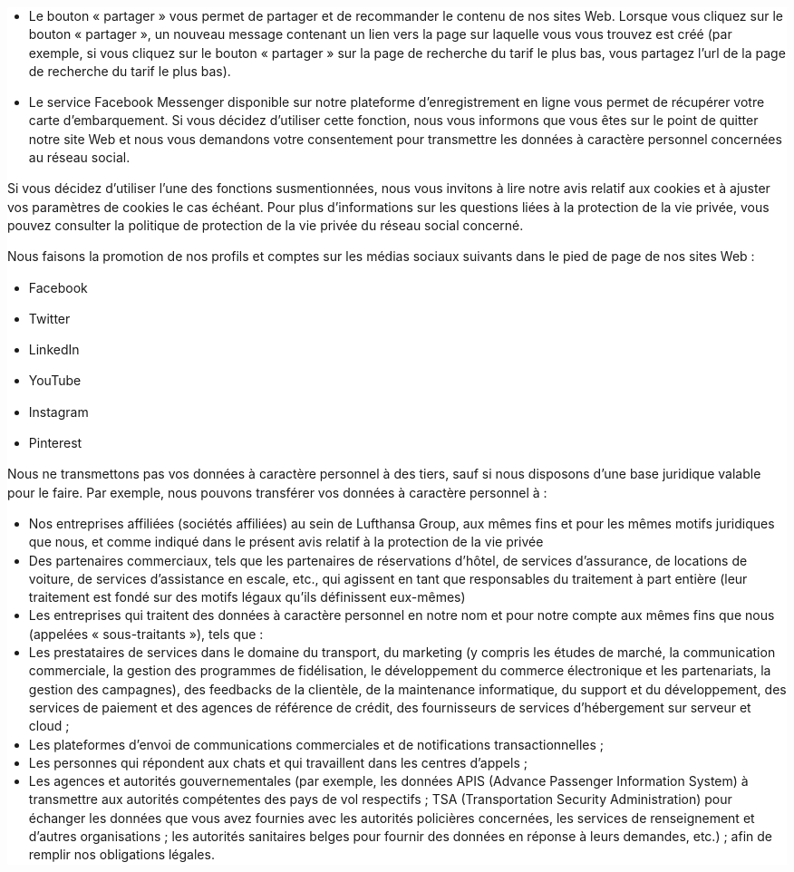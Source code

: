 * Le bouton « partager » vous permet de partager et de recommander le contenu de nos sites Web. Lorsque vous cliquez sur le bouton « partager », un nouveau message contenant un lien vers la page sur laquelle vous vous trouvez est créé (par exemple, si vous cliquez sur le bouton « partager » sur la page de recherche du tarif le plus bas, vous partagez l’url de la page de recherche du tarif le plus bas).  
    
* Le service Facebook Messenger disponible sur notre plateforme d’enregistrement en ligne vous permet de récupérer votre carte d’embarquement. Si vous décidez d’utiliser cette fonction, nous vous informons que vous êtes sur le point de quitter notre site Web et nous vous demandons votre consentement pour transmettre les données à caractère personnel concernées au réseau social.   
    

Si vous décidez d’utiliser l’une des fonctions susmentionnées, nous vous invitons à lire notre avis relatif aux cookies et à ajuster vos paramètres de cookies le cas échéant. Pour plus d’informations sur les questions liées à la protection de la vie privée, vous pouvez consulter la politique de protection de la vie privée du réseau social concerné.   

Nous faisons la promotion de nos profils et comptes sur les médias sociaux suivants dans le pied de page de nos sites Web :   

* Facebook   
    
* Twitter 
* LinkedIn 
* YouTube 
* Instagram 
* Pinterest 

Nous ne transmettons pas vos données à caractère personnel à des tiers, sauf si nous disposons d’une base juridique valable pour le faire. Par exemple, nous pouvons transférer vos données à caractère personnel à : 

* Nos entreprises affiliées (sociétés affiliées) au sein de Lufthansa Group, aux mêmes fins et pour les mêmes motifs juridiques que nous, et comme indiqué dans le présent avis relatif à la protection de la vie privée 
* Des partenaires commerciaux, tels que les partenaires de réservations d’hôtel, de services d’assurance, de locations de voiture, de services d’assistance en escale, etc., qui agissent en tant que responsables du traitement à part entière (leur traitement est fondé sur des motifs légaux qu’ils définissent eux-mêmes) 
* Les entreprises qui traitent des données à caractère personnel en notre nom et pour notre compte aux mêmes fins que nous (appelées « sous-traitants »), tels que :
* Les prestataires de services dans le domaine du transport, du marketing (y compris les études de marché, la communication commerciale, la gestion des programmes de fidélisation, le développement du commerce électronique et les partenariats, la gestion des campagnes), des feedbacks de la clientèle, de la maintenance informatique, du support et du développement, des services de paiement et des agences de référence de crédit, des fournisseurs de services d’hébergement sur serveur et cloud ; 
* Les plateformes d’envoi de communications commerciales et de notifications transactionnelles ; 
* Les personnes qui répondent aux chats et qui travaillent dans les centres d’appels ; 
* Les agences et autorités gouvernementales (par exemple, les données APIS (Advance Passenger Information System) à transmettre aux autorités compétentes des pays de vol respectifs ; TSA (Transportation Security Administration) pour échanger les données que vous avez fournies avec les autorités policières concernées, les services de renseignement et d’autres organisations ; les autorités sanitaires belges pour fournir des données en réponse à leurs demandes, etc.) ; afin de remplir nos obligations légales. 
